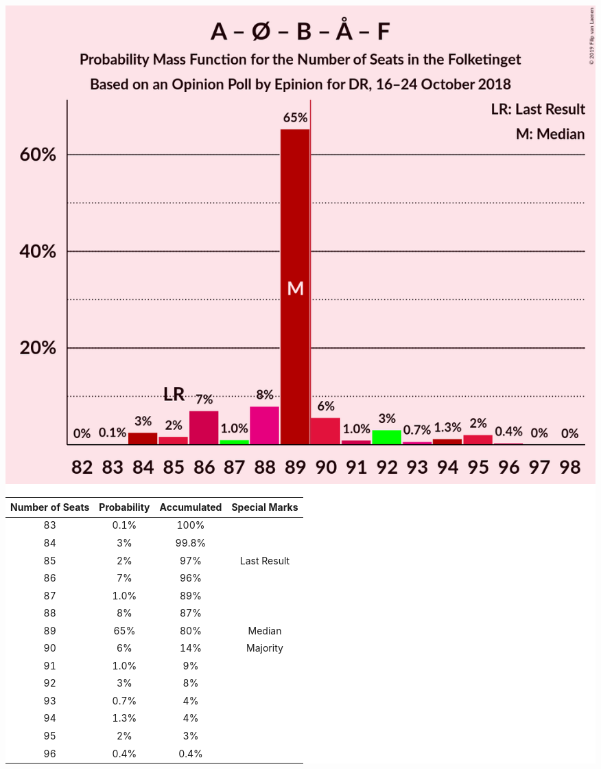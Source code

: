 ![Graph with seats probability mass function not yet produced](2018-10-24-Epinion-coalitions-seats-pmf-a–ø–b–å–f.png "Seats Probability Mass Function")

| Number of Seats | Probability | Accumulated | Special Marks |
|:---------------:|:-----------:|:-----------:|:-------------:|
| 83 | 0.1% | 100% |  |
| 84 | 3% | 99.8% |  |
| 85 | 2% | 97% | Last Result |
| 86 | 7% | 96% |  |
| 87 | 1.0% | 89% |  |
| 88 | 8% | 87% |  |
| 89 | 65% | 80% | Median |
| 90 | 6% | 14% | Majority |
| 91 | 1.0% | 9% |  |
| 92 | 3% | 8% |  |
| 93 | 0.7% | 4% |  |
| 94 | 1.3% | 4% |  |
| 95 | 2% | 3% |  |
| 96 | 0.4% | 0.4% |  |